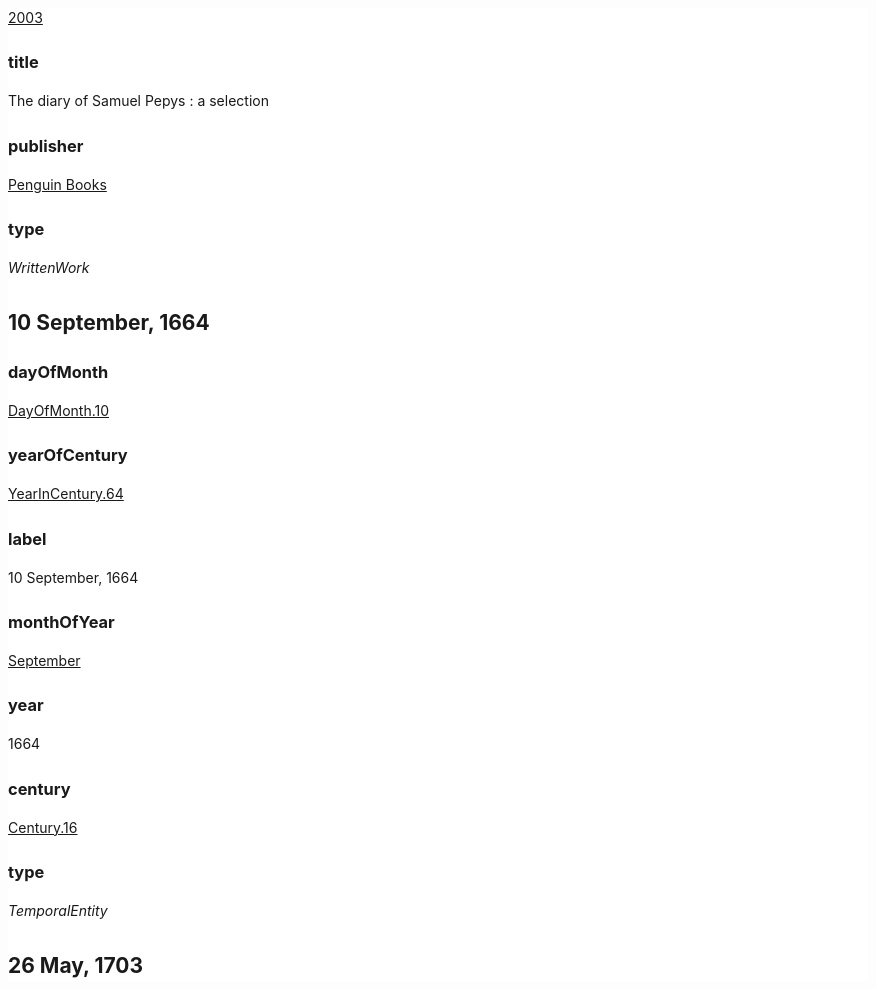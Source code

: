 
[2003](#2003)

### title


The diary of Samuel Pepys : a selection

### publisher


[Penguin Books](#Penguin-Books)

### type


*WrittenWork*

## 10 September, 1664

### dayOfMonth


[DayOfMonth.10](#DayOfMonth.10)

### yearOfCentury


[YearInCentury.64](#YearInCentury.64)

### label


10 September, 1664

### monthOfYear


[September](#September)

### year


1664

### century


[Century.16](#Century.16)

### type


*TemporalEntity*

## 26 May, 1703
